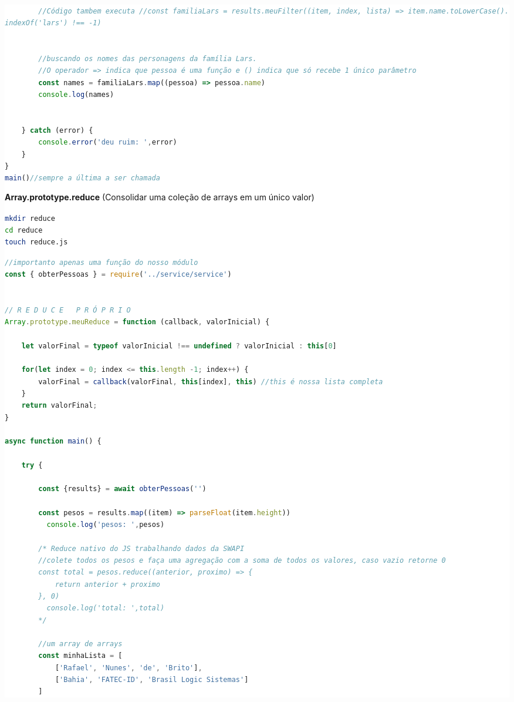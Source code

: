```javascript
        //Código tambem executa //const familiaLars = results.meuFilter((item, index, lista) => item.name.toLowerCase().indexOf('lars') !== -1)


        //buscando os nomes das personagens da família Lars. 
        //O operador => indica que pessoa é uma função e () indica que só recebe 1 único parâmetro
        const names = familiaLars.map((pessoa) => pessoa.name)
        console.log(names)

        
    } catch (error) {
        console.error('deu ruim: ',error)
    }
} 
main()//sempre a última a ser chamada
```

__Array.prototype.reduce__ (Consolidar uma coleção de arrays em um único valor)
```bash
mkdir reduce
cd reduce
touch reduce.js
```

```javascript
//importanto apenas uma função do nosso módulo
const { obterPessoas } = require('../service/service')


// R E D U C E   P R Ó P R I O
Array.prototype.meuReduce = function (callback, valorInicial) {

    let valorFinal = typeof valorInicial !== undefined ? valorInicial : this[0]

    for(let index = 0; index <= this.length -1; index++) {
        valorFinal = callback(valorFinal, this[index], this) //this é nossa lista completa
    }
    return valorFinal;
}

async function main() {

    try {
        
        const {results} = await obterPessoas('')
        
        const pesos = results.map((item) => parseFloat(item.height))
          console.log('pesos: ',pesos)
        
        /* Reduce nativo do JS trabalhando dados da SWAPI
        //colete todos os pesos e faça uma agregação com a soma de todos os valores, caso vazio retorne 0
        const total = pesos.reduce((anterior, proximo) => {
            return anterior + proximo
        }, 0)
          console.log('total: ',total)
        */

        //um array de arrays
        const minhaLista = [
            ['Rafael', 'Nunes', 'de', 'Brito'],
            ['Bahia', 'FATEC-ID', 'Brasil Logic Sistemas']
        ]

```